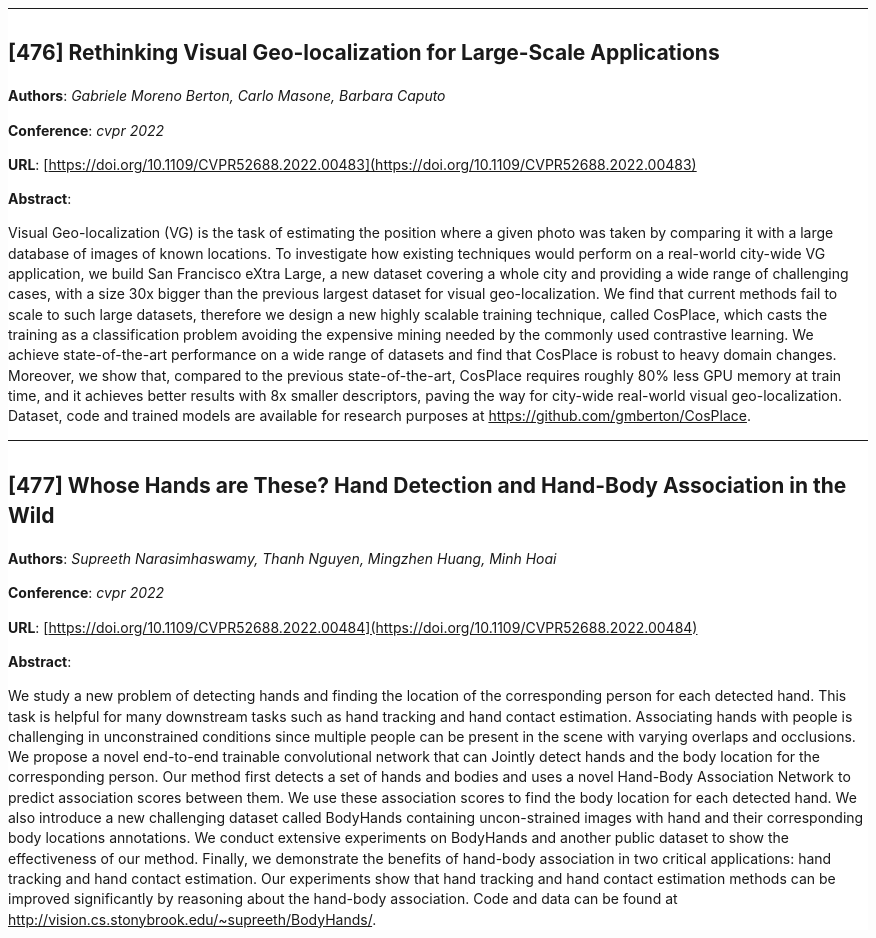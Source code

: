 ----

## [476] Rethinking Visual Geo-localization for Large-Scale Applications

**Authors**: *Gabriele Moreno Berton, Carlo Masone, Barbara Caputo*

**Conference**: *cvpr 2022*

**URL**: [https://doi.org/10.1109/CVPR52688.2022.00483](https://doi.org/10.1109/CVPR52688.2022.00483)

**Abstract**:

Visual Geo-localization (VG) is the task of estimating the position where a given photo was taken by comparing it with a large database of images of known locations. To investigate how existing techniques would perform on a real-world city-wide VG application, we build San Francisco eXtra Large, a new dataset covering a whole city and providing a wide range of challenging cases, with a size 30x bigger than the previous largest dataset for visual geo-localization. We find that current methods fail to scale to such large datasets, therefore we design a new highly scalable training technique, called CosPlace, which casts the training as a classification problem avoiding the expensive mining needed by the commonly used contrastive learning. We achieve state-of-the-art performance on a wide range of datasets and find that CosPlace is robust to heavy domain changes. Moreover, we show that, compared to the previous state-of-the-art, CosPlace requires roughly 80% less GPU memory at train time, and it achieves better results with 8x smaller descriptors, paving the way for city-wide real-world visual geo-localization. Dataset, code and trained models are available for research purposes at https://github.com/gmberton/CosPlace.

----

## [477] Whose Hands are These? Hand Detection and Hand-Body Association in the Wild

**Authors**: *Supreeth Narasimhaswamy, Thanh Nguyen, Mingzhen Huang, Minh Hoai*

**Conference**: *cvpr 2022*

**URL**: [https://doi.org/10.1109/CVPR52688.2022.00484](https://doi.org/10.1109/CVPR52688.2022.00484)

**Abstract**:

We study a new problem of detecting hands and finding the location of the corresponding person for each detected hand. This task is helpful for many downstream tasks such as hand tracking and hand contact estimation. Associating hands with people is challenging in unconstrained conditions since multiple people can be present in the scene with varying overlaps and occlusions. We propose a novel end-to-end trainable convolutional network that can Jointly detect hands and the body location for the corresponding person. Our method first detects a set of hands and bodies and uses a novel Hand-Body Association Network to predict association scores between them. We use these association scores to find the body location for each detected hand. We also introduce a new challenging dataset called BodyHands containing uncon-strained images with hand and their corresponding body locations annotations. We conduct extensive experiments on BodyHands and another public dataset to show the effectiveness of our method. Finally, we demonstrate the benefits of hand-body association in two critical applications: hand tracking and hand contact estimation. Our experiments show that hand tracking and hand contact estimation methods can be improved significantly by reasoning about the hand-body association. Code and data can be found at http://vision.cs.stonybrook.edu/~supreeth/BodyHands/.
